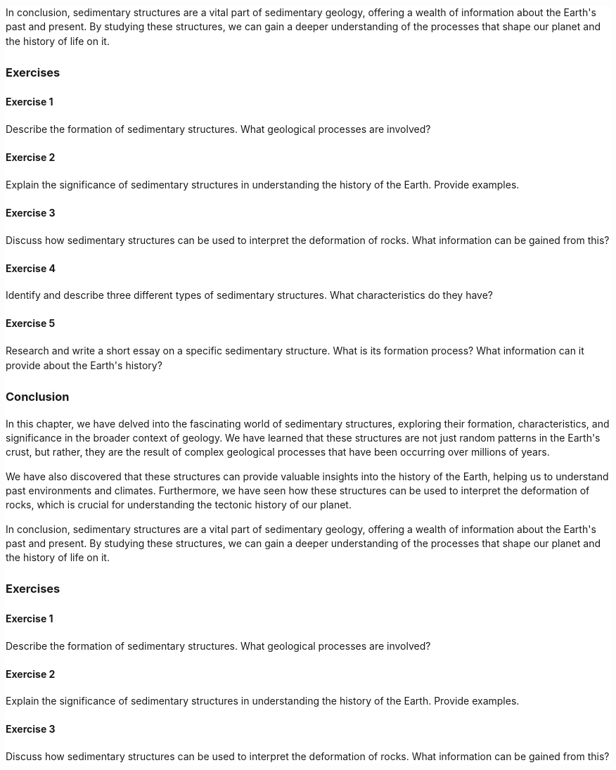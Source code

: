 In conclusion, sedimentary structures are a vital part of sedimentary geology, offering a wealth of information about the Earth's past and present. By studying these structures, we can gain a deeper understanding of the processes that shape our planet and the history of life on it.

### Exercises

#### Exercise 1
Describe the formation of sedimentary structures. What geological processes are involved?

#### Exercise 2
Explain the significance of sedimentary structures in understanding the history of the Earth. Provide examples.

#### Exercise 3
Discuss how sedimentary structures can be used to interpret the deformation of rocks. What information can be gained from this?

#### Exercise 4
Identify and describe three different types of sedimentary structures. What characteristics do they have?

#### Exercise 5
Research and write a short essay on a specific sedimentary structure. What is its formation process? What information can it provide about the Earth's history?

### Conclusion

In this chapter, we have delved into the fascinating world of sedimentary structures, exploring their formation, characteristics, and significance in the broader context of geology. We have learned that these structures are not just random patterns in the Earth's crust, but rather, they are the result of complex geological processes that have been occurring over millions of years. 

We have also discovered that these structures can provide valuable insights into the history of the Earth, helping us to understand past environments and climates. Furthermore, we have seen how these structures can be used to interpret the deformation of rocks, which is crucial for understanding the tectonic history of our planet.

In conclusion, sedimentary structures are a vital part of sedimentary geology, offering a wealth of information about the Earth's past and present. By studying these structures, we can gain a deeper understanding of the processes that shape our planet and the history of life on it.

### Exercises

#### Exercise 1
Describe the formation of sedimentary structures. What geological processes are involved?

#### Exercise 2
Explain the significance of sedimentary structures in understanding the history of the Earth. Provide examples.

#### Exercise 3
Discuss how sedimentary structures can be used to interpret the deformation of rocks. What information can be gained from this?
